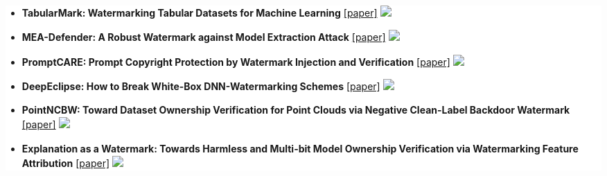 - **TabularMark: Watermarking Tabular Datasets for Machine Learning** [[paper]](https://arxiv.org/pdf/2406.14841) ![](https://img.shields.io/badge/CCS%202024-orange) 

- **MEA-Defender: A Robust Watermark against Model Extraction Attack** [[paper]](https://arxiv.org/pdf/2401.15239) ![](https://img.shields.io/badge/S&P%202024-orange) 
  
- **PromptCARE: Prompt Copyright Protection by Watermark Injection and Verification** [[paper]](https://ieeexplore.ieee.org/stamp/stamp.jsp?tp=&arnumber=10646612) ![](https://img.shields.io/badge/S&P%202024-orange) 

- **DeepEclipse: How to Break White-Box DNN-Watermarking Schemes** [[paper]](https://www.usenix.org/system/files/usenixsecurity24-pegoraro.pdf) ![](https://img.shields.io/badge/USENIX%202024-orange) 

- **PointNCBW: Toward Dataset Ownership Verification for Point Clouds via Negative Clean-Label Backdoor Watermark** [[paper]](https://arxiv.org/pdf/2408.05500) ![](https://img.shields.io/badge/TIFS%202024-orange)

- **Explanation as a Watermark: Towards Harmless and Multi-bit Model Ownership Verification via Watermarking Feature Attribution** [[paper]](https://www.ndss-symposium.org/wp-content/uploads/2025-338-paper.pdf) ![](https://img.shields.io/badge/NDSS%202025-orange) 






